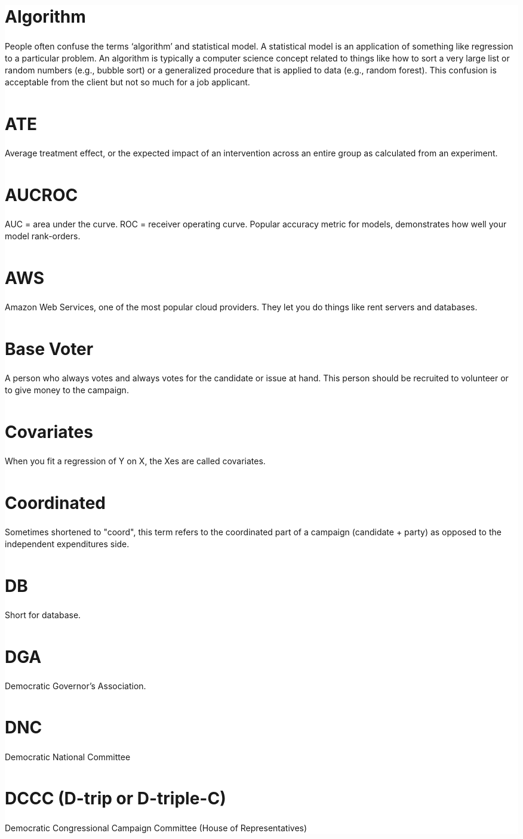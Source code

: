 # Algorithm
People often confuse the terms ‘algorithm’ and statistical model. A statistical model is an application of something like regression to a particular problem. An algorithm is typically a computer science concept related to things like how to sort a very large list or random numbers (e.g., bubble sort) or a generalized procedure that is applied to data (e.g., random forest). This confusion is acceptable from the client but not so much for a job applicant.

# ATE
Average treatment effect, or the expected impact of an intervention across an entire group as calculated from an experiment.

# AUCROC
AUC = area under the curve. ROC = receiver operating curve. Popular accuracy metric for models, demonstrates how well your model rank-orders. 

# AWS
Amazon Web Services, one of the most popular cloud providers. They let you do things like rent servers and databases.

# Base Voter
A person who always votes and always votes for the candidate or issue at hand. This person should be recruited to volunteer or to give money to the campaign.

# Covariates
When you fit a regression of Y on X, the Xes are called covariates. 

# Coordinated
Sometimes shortened to "coord", this term refers to the coordinated part of a campaign (candidate + party) as opposed to the independent expenditures side. 

# DB
Short for database.

# DGA
Democratic Governor’s Association.

# DNC
Democratic National Committee

# DCCC (D-trip or D-triple-C)
Democratic Congressional Campaign Committee (House of Representatives)
